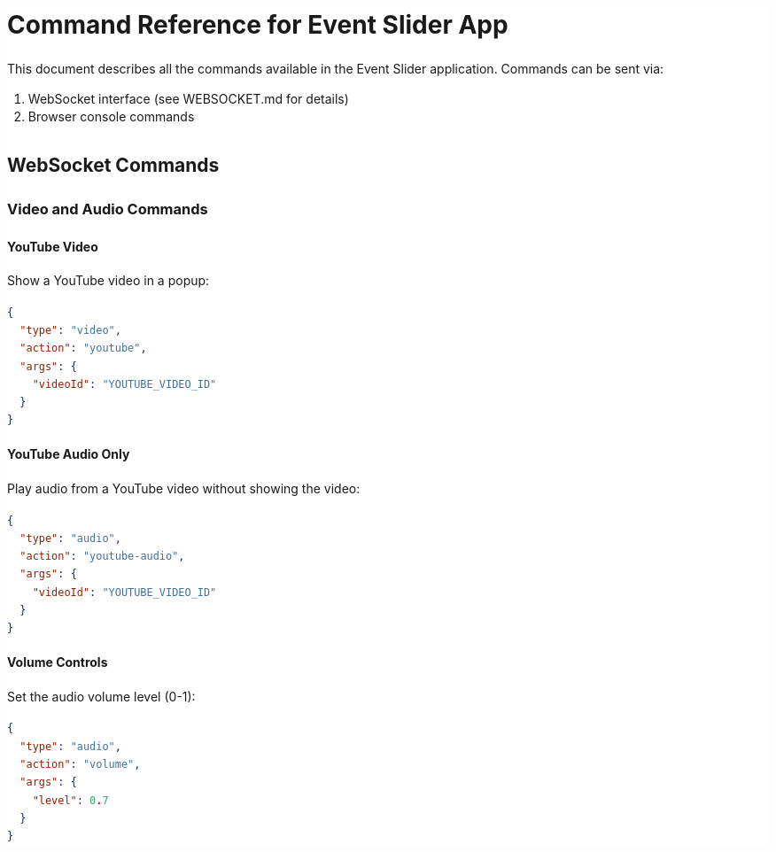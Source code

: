 # Command Reference for Event Slider App

This document describes all the commands available in the Event Slider application. Commands can be sent via:

1. WebSocket interface (see WEBSOCKET.md for details)
2. Browser console commands

## WebSocket Commands

### Video and Audio Commands

#### YouTube Video

Show a YouTube video in a popup:

```json
{
  "type": "video",
  "action": "youtube",
  "args": {
    "videoId": "YOUTUBE_VIDEO_ID"
  }
}
```

#### YouTube Audio Only

Play audio from a YouTube video without showing the video:

```json
{
  "type": "audio",
  "action": "youtube-audio",
  "args": {
    "videoId": "YOUTUBE_VIDEO_ID"
  }
}
```

#### Volume Controls

Set the audio volume level (0-1):

```json
{
  "type": "audio",
  "action": "volume",
  "args": {
    "level": 0.7
  }
}
```
